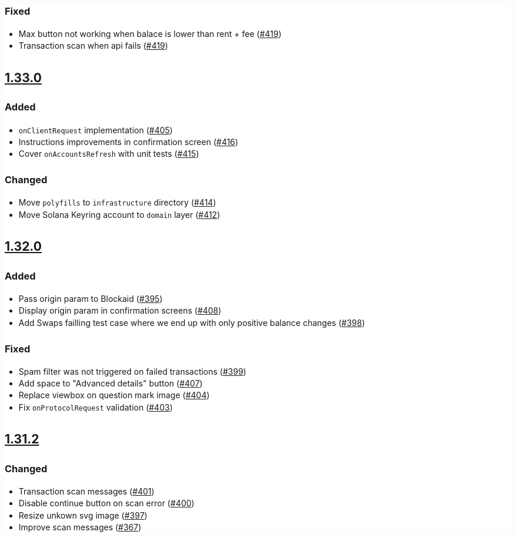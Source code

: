 ### Fixed

- Max button not working when balace is lower than rent + fee ([#419](https://github.com/MetaMask/snap-solana-wallet/pull/419))
- Transaction scan when api fails ([#419](https://github.com/MetaMask/snap-solana-wallet/pull/419))

## [1.33.0]

### Added

- `onClientRequest` implementation ([#405](https://github.com/MetaMask/snap-solana-wallet/pull/405))
- Instructions improvements in confirmation screen ([#416](https://github.com/MetaMask/snap-solana-wallet/pull/416))
- Cover `onAccountsRefresh` with unit tests ([#415](https://github.com/MetaMask/snap-solana-wallet/pull/415))

### Changed

- Move `polyfills` to `infrastructure` directory ([#414](https://github.com/MetaMask/snap-solana-wallet/pull/414))
- Move Solana Keyring account to `domain` layer ([#412](https://github.com/MetaMask/snap-solana-wallet/pull/412))

## [1.32.0]

### Added

- Pass origin param to Blockaid ([#395](https://github.com/MetaMask/snap-solana-wallet/pull/395))
- Display origin param in confirmation screens ([#408](https://github.com/MetaMask/snap-solana-wallet/pull/408))
- Add Swaps failling test case where we end up with only positive balance changes ([#398](https://github.com/MetaMask/snap-solana-wallet/pull/398))

### Fixed

- Spam filter was not triggered on failed transactions ([#399](https://github.com/MetaMask/snap-solana-wallet/pull/399))
- Add space to "Advanced details" button ([#407](https://github.com/MetaMask/snap-solana-wallet/pull/407))
- Replace viewbox on question mark image ([#404](https://github.com/MetaMask/snap-solana-wallet/pull/404))
- Fix `onProtocolRequest` validation ([#403](https://github.com/MetaMask/snap-solana-wallet/pull/403))

## [1.31.2]

### Changed

- Transaction scan messages ([#401](https://github.com/MetaMask/snap-solana-wallet/pull/401))
- Disable continue button on scan error ([#400](https://github.com/MetaMask/snap-solana-wallet/pull/400))
- Resize unkown svg image ([#397](https://github.com/MetaMask/snap-solana-wallet/pull/397))
- Improve scan messages ([#367](https://github.com/MetaMask/snap-solana-wallet/pull/367))


[Unreleased]: https://github.com/MetaMask/snap-solana-wallet/compare/v2.1.4...HEAD
[2.1.4]: https://github.com/MetaMask/snap-solana-wallet/compare/v2.1.3...v2.1.4
[2.1.3]: https://github.com/MetaMask/snap-solana-wallet/compare/v2.1.2...v2.1.3
[2.1.2]: https://github.com/MetaMask/snap-solana-wallet/compare/v2.1.1...v2.1.2
[2.1.1]: https://github.com/MetaMask/snap-solana-wallet/compare/v2.1.0...v2.1.1
[2.1.0]: https://github.com/MetaMask/snap-solana-wallet/compare/v2.0.0...v2.1.0
[2.0.0]: https://github.com/MetaMask/snap-solana-wallet/compare/v1.36.0...v2.0.0
[1.36.0]: https://github.com/MetaMask/snap-solana-wallet/compare/v1.35.2...v1.36.0
[1.35.2]: https://github.com/MetaMask/snap-solana-wallet/compare/v1.35.1...v1.35.2
[1.35.1]: https://github.com/MetaMask/snap-solana-wallet/compare/v1.35.0...v1.35.1
[1.35.0]: https://github.com/MetaMask/snap-solana-wallet/compare/v1.34.0...v1.35.0
[1.34.0]: https://github.com/MetaMask/snap-solana-wallet/compare/v1.33.4...v1.34.0
[1.33.4]: https://github.com/MetaMask/snap-solana-wallet/compare/v1.33.3...v1.33.4
[1.33.3]: https://github.com/MetaMask/snap-solana-wallet/compare/v1.33.2...v1.33.3
[1.33.2]: https://github.com/MetaMask/snap-solana-wallet/compare/v1.33.1...v1.33.2
[1.33.1]: https://github.com/MetaMask/snap-solana-wallet/compare/v1.33.0...v1.33.1
[1.33.0]: https://github.com/MetaMask/snap-solana-wallet/compare/v1.32.0...v1.33.0
[1.32.0]: https://github.com/MetaMask/snap-solana-wallet/compare/v1.31.2...v1.32.0
[1.31.2]: https://github.com/MetaMask/snap-solana-wallet/compare/v1.31.1...v1.31.2
[1.31.1]: https://github.com/MetaMask/snap-solana-wallet/compare/v1.31.0...v1.31.1
[1.31.0]: https://github.com/MetaMask/snap-solana-wallet/compare/v1.30.4...v1.31.0
[1.30.4]: https://github.com/MetaMask/snap-solana-wallet/compare/v1.30.3...v1.30.4
[1.30.3]: https://github.com/MetaMask/snap-solana-wallet/compare/v1.30.2...v1.30.3
[1.30.2]: https://github.com/MetaMask/snap-solana-wallet/compare/v1.30.1...v1.30.2
[1.30.1]: https://github.com/MetaMask/snap-solana-wallet/compare/v1.30.0...v1.30.1
[1.30.0]: https://github.com/MetaMask/snap-solana-wallet/compare/v1.29.0...v1.30.0
[1.29.0]: https://github.com/MetaMask/snap-solana-wallet/compare/v1.28.3...v1.29.0
[1.28.3]: https://github.com/MetaMask/snap-solana-wallet/compare/v1.28.2...v1.28.3
[1.28.2]: https://github.com/MetaMask/snap-solana-wallet/compare/v1.28.1...v1.28.2
[1.28.1]: https://github.com/MetaMask/snap-solana-wallet/compare/v1.28.0...v1.28.1
[1.28.0]: https://github.com/MetaMask/snap-solana-wallet/compare/v1.27.0...v1.28.0
[1.27.0]: https://github.com/MetaMask/snap-solana-wallet/compare/v1.26.1...v1.27.0
[1.26.1]: https://github.com/MetaMask/snap-solana-wallet/compare/v1.26.0...v1.26.1
[1.26.0]: https://github.com/MetaMask/snap-solana-wallet/compare/v1.25.1...v1.26.0
[1.25.1]: https://github.com/MetaMask/snap-solana-wallet/compare/v1.25.0...v1.25.1
[1.25.0]: https://github.com/MetaMask/snap-solana-wallet/compare/v1.24.0...v1.25.0
[1.24.0]: https://github.com/MetaMask/snap-solana-wallet/compare/v1.23.0...v1.24.0
[1.23.0]: https://github.com/MetaMask/snap-solana-wallet/compare/v1.22.0...v1.23.0
[1.22.0]: https://github.com/MetaMask/snap-solana-wallet/compare/v1.21.0...v1.22.0
[1.21.0]: https://github.com/MetaMask/snap-solana-wallet/compare/v1.20.0...v1.21.0
[1.20.0]: https://github.com/MetaMask/snap-solana-wallet/compare/v1.19.0...v1.20.0
[1.19.0]: https://github.com/MetaMask/snap-solana-wallet/compare/v1.18.1...v1.19.0
[1.18.1]: https://github.com/MetaMask/snap-solana-wallet/compare/v1.18.0...v1.18.1
[1.18.0]: https://github.com/MetaMask/snap-solana-wallet/compare/v1.17.0...v1.18.0
[1.17.0]: https://github.com/MetaMask/snap-solana-wallet/compare/v1.16.1...v1.17.0
[1.16.1]: https://github.com/MetaMask/snap-solana-wallet/compare/v1.16.0...v1.16.1
[1.16.0]: https://github.com/MetaMask/snap-solana-wallet/compare/v1.15.1...v1.16.0
[1.15.1]: https://github.com/MetaMask/snap-solana-wallet/compare/v1.15.0...v1.15.1
[1.15.0]: https://github.com/MetaMask/snap-solana-wallet/compare/v1.14.0...v1.15.0
[1.14.0]: https://github.com/MetaMask/snap-solana-wallet/compare/v1.13.0...v1.14.0
[1.13.0]: https://github.com/MetaMask/snap-solana-wallet/compare/v1.12.0...v1.13.0
[1.12.0]: https://github.com/MetaMask/snap-solana-wallet/compare/v1.11.0...v1.12.0
[1.11.0]: https://github.com/MetaMask/snap-solana-wallet/compare/v1.10.1...v1.11.0
[1.10.1]: https://github.com/MetaMask/snap-solana-wallet/compare/v1.10.0...v1.10.1
[1.10.0]: https://github.com/MetaMask/snap-solana-wallet/compare/v1.9.0...v1.10.0
[1.9.0]: https://github.com/MetaMask/snap-solana-wallet/compare/v1.8.0...v1.9.0
[1.8.0]: https://github.com/MetaMask/snap-solana-wallet/compare/v1.7.0...v1.8.0
[1.7.0]: https://github.com/MetaMask/snap-solana-wallet/compare/v1.6.0...v1.7.0
[1.6.0]: https://github.com/MetaMask/snap-solana-wallet/compare/v1.5.0...v1.6.0
[1.5.0]: https://github.com/MetaMask/snap-solana-wallet/compare/v1.4.0...v1.5.0
[1.4.0]: https://github.com/MetaMask/snap-solana-wallet/compare/v1.3.0...v1.4.0
[1.3.0]: https://github.com/MetaMask/snap-solana-wallet/compare/v1.2.0...v1.3.0
[1.2.0]: https://github.com/MetaMask/snap-solana-wallet/compare/v1.1.0...v1.2.0
[1.1.0]: https://github.com/MetaMask/snap-solana-wallet/compare/v1.0.4...v1.1.0
[1.0.4]: https://github.com/MetaMask/snap-solana-wallet/compare/v1.0.3...v1.0.4
[1.0.3]: https://github.com/MetaMask/snap-solana-wallet/compare/v1.0.2...v1.0.3
[1.0.2]: https://github.com/MetaMask/snap-solana-wallet/compare/v1.0.1...v1.0.2
[1.0.1]: https://github.com/MetaMask/snap-solana-wallet/compare/v1.0.0...v1.0.1
[1.0.0]: https://github.com/MetaMask/snap-solana-wallet/compare/v0.1.1...v1.0.0
[0.1.1]: https://github.com/MetaMask/snap-solana-wallet/releases/tag/v0.1.1